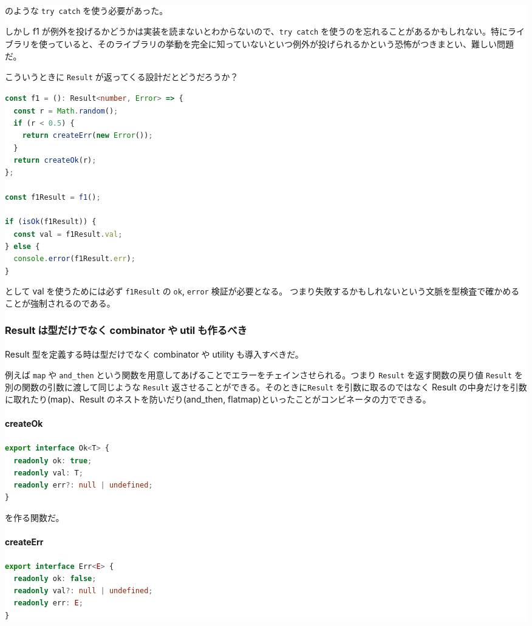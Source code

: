```ts
```

のような `try catch` を使う必要があった。

しかし f1 が例外を投げるかどうかは実装を読まないとわからないので、`try catch` を使うのを忘れることがあるかもしれない。特にライブラリを使っていると、そのライブラリの挙動を完全に知っていないといつ例外が投げられるかという恐怖がつきまとい、難しい問題だ。

こういうときに `Result` が返ってくる設計だとどうだろうか？

```ts
const f1 = (): Result<number, Error> => {
  const r = Math.random();
  if (r < 0.5) {
    return createErr(new Error());
  }
  return createOk(r);
};

const f1Result = f1();

if (isOk(f1Result)) {
  const val = f1Result.val;
} else {
  console.error(f1Result.err);
}
```

として val を使うためには必ず `f1Result` の `ok`, `error` 検証が必要となる。
つまり失敗するかもしれないという文脈を型検査で確かめることが強制されるのである。

### Result は型だけでなく combinator や util も作るべき

Result 型を定義する時は型だけでなく combinator や utility も導入すべきだ。

例えば `map` や `and_then` という関数を用意してあげることでエラーをチェインさせられる。つまり `Result` を返す関数の戻り値 `Result` を別の関数の引数に渡して同じような `Result` 返させることができる。そのときに`Result` を引数に取るのではなく Result の中身だけを引数に取れたり(map)、Result のネストを防いだり(and_then, flatmap)といったことがコンビネータの力でできる。

#### createOk

```ts
export interface Ok<T> {
  readonly ok: true;
  readonly val: T;
  readonly err?: null | undefined;
}
```

を作る関数だ。

#### createErr

```ts
export interface Err<E> {
  readonly ok: false;
  readonly val?: null | undefined;
  readonly err: E;
}
```
